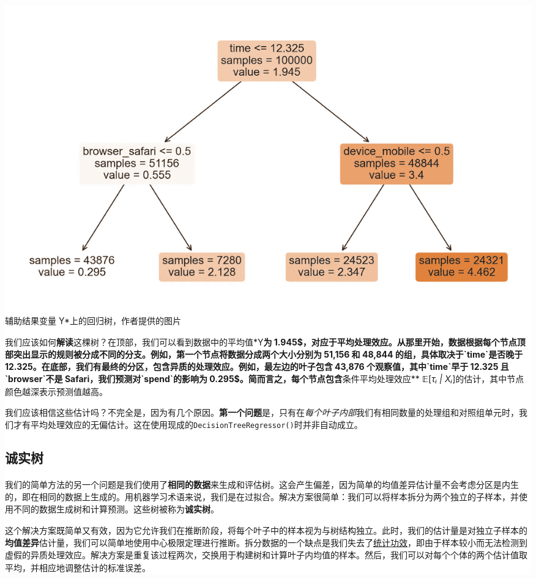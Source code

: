 ![](img/caff3ccb47368f02118a113b301a7874.png)

辅助结果变量 Y*上的回归树，作者提供的图片

我们应该如何**解读**这棵树？在顶部，我们可以看到数据中的平均值*Y**为 1.945$，对应于平均处理效应。从那里开始，数据根据每个节点顶部突出显示的规则被分成不同的分支。例如，第一个节点将数据分成两个大小分别为 51,156 和 48,844 的组，具体取决于`time`是否晚于 12.325。在底部，我们有最终的分区，包含异质的处理效应。例如，最左边的叶子包含 43,876 个观察值，其中`time`早于 12.325 且`browser`不是 Safari，我们预测对`spend`的影响为 0.295$。简而言之，每个节点包含**条件平均处理效应** 𝔼[*τᵢ | Xᵢ*]的估计，其中节点颜色越深表示预测值越高。

我们应该相信这些估计吗？不完全是，因为有几个原因。**第一个问题**是，只有在*每个叶子内部*我们有相同数量的处理组和对照组单元时，我们才有平均处理效应的无偏估计。这在使用现成的`DecisionTreeRegressor()`时并非自动成立。

## 诚实树

我们的简单方法的另一个问题是我们使用了**相同的数据**来生成和评估树。这会产生偏差，因为简单的均值差异估计量不会考虑分区是内生的，即在相同的数据上生成的。用机器学习术语来说，我们是在过拟合。解决方案很简单：我们可以将样本拆分为两个独立的子样本，并使用不同的数据生成树和计算预测。这些树被称为**诚实树**。

这个解决方案既简单又有效，因为它允许我们在推断阶段，将每个叶子中的样本视为与树结构独立。此时，我们的估计量是对独立子样本的**均值差异**估计量，我们可以简单地使用中心极限定理进行推断。拆分数据的一个缺点是我们失去了[统计功效](https://en.wikipedia.org/wiki/Power_of_a_test)，即由于样本较小而无法检测到虚假的异质处理效应。解决方案是重复该过程两次，交换用于构建树和计算叶子内均值的样本。然后，我们可以对每个个体的两个估计值取平均，并相应地调整估计的标准误差。
